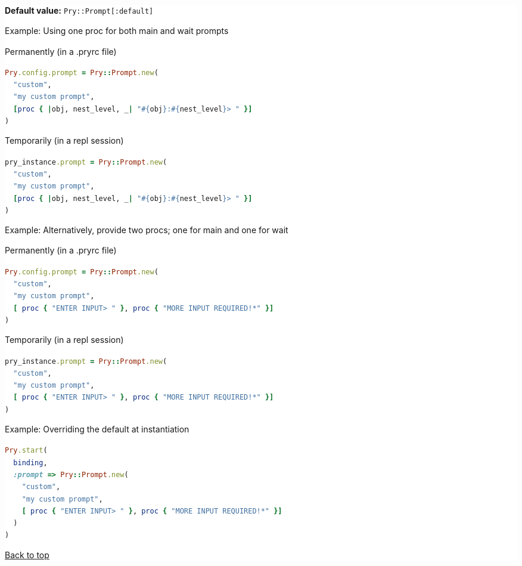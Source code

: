 **Default value:** `Pry::Prompt[:default]`

Example: Using one proc for both main and wait prompts

Permanently (in a .pryrc file)
```ruby
Pry.config.prompt = Pry::Prompt.new(
  "custom",
  "my custom prompt",
  [proc { |obj, nest_level, _| "#{obj}:#{nest_level}> " }]
)
```
Temporarily (in a repl session)
```ruby
pry_instance.prompt = Pry::Prompt.new(
  "custom",
  "my custom prompt",
  [proc { |obj, nest_level, _| "#{obj}:#{nest_level}> " }]
)
```

Example: Alternatively, provide two procs; one for main and one for wait

Permanently (in a .pryrc file)
```ruby
Pry.config.prompt = Pry::Prompt.new(
  "custom",
  "my custom prompt",
  [ proc { "ENTER INPUT> " }, proc { "MORE INPUT REQUIRED!*" }]
)
```
Temporarily (in a repl session)
```ruby
pry_instance.prompt = Pry::Prompt.new(
  "custom",
  "my custom prompt",
  [ proc { "ENTER INPUT> " }, proc { "MORE INPUT REQUIRED!*" }]
)
```

Example: Overriding the default at instantiation

```ruby
Pry.start(
  binding,
  :prompt => Pry::Prompt.new(
    "custom",
    "my custom prompt",
    [ proc { "ENTER INPUT> " }, proc { "MORE INPUT REQUIRED!*" }]
  )
)
```

<a href="#Back_to_top">Back to top</a>

<a name="Config_prompt_name">
